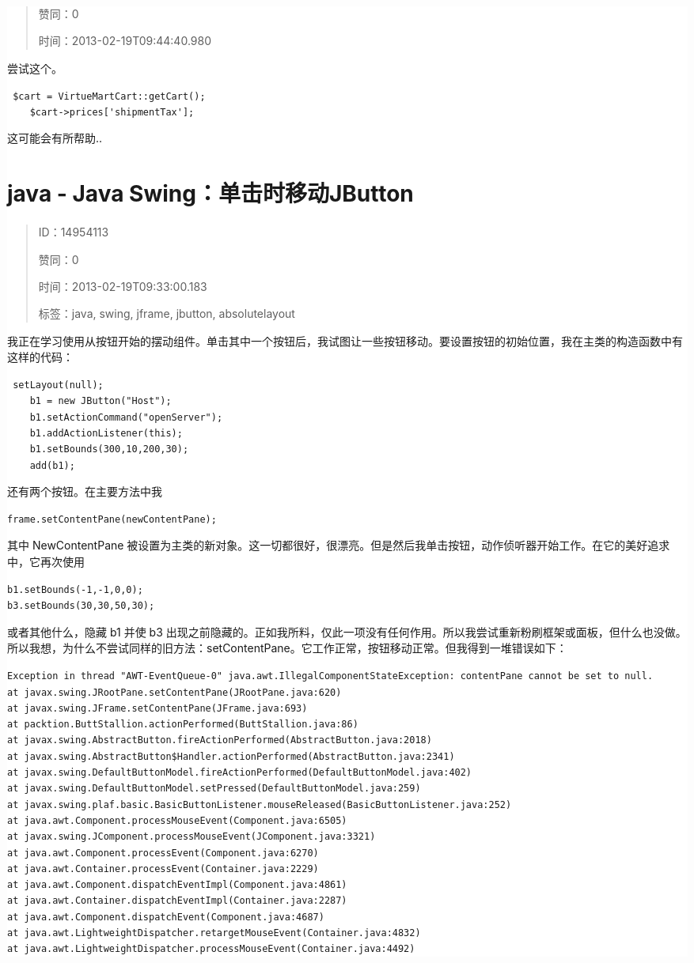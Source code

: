 > 赞同：0
> 
> 时间：2013-02-19T09:44:40.980

尝试这个。

```
 $cart = VirtueMartCart::getCart();
    $cart->prices['shipmentTax']; 
```

这可能会有所帮助..

# java - Java Swing：单击时移动JButton

> ID：14954113
> 
> 赞同：0
> 
> 时间：2013-02-19T09:33:00.183
> 
> 标签：java, swing, jframe, jbutton, absolutelayout

我正在学习使用从按钮开始的摆动组件。单击其中一个按钮后，我试图让一些按钮移动。要设置按钮的初始位置，我在主类的构造函数中有这样的代码：

```
 setLayout(null);
    b1 = new JButton("Host");
    b1.setActionCommand("openServer");
    b1.addActionListener(this);
    b1.setBounds(300,10,200,30);
    add(b1); 
```

还有两个按钮。在主要方法中我

```
frame.setContentPane(newContentPane); 
```

其中 NewContentPane 被设置为主类的新对象。这一切都很好，很漂亮。但是然后我单击按钮，动作侦听器开始工作。在它的美好追求中，它再次使用

```
b1.setBounds(-1,-1,0,0);
b3.setBounds(30,30,50,30); 
```

或者其他什么，隐藏 b1 并使 b3 出现之前隐藏的。正如我所料，仅此一项没有任何作用。所以我尝试重新粉刷框架或面板，但什么也没做。所以我想，为什么不尝试同样的旧方法：setContentPane。它工作正常，按钮移动正常。但我得到一堆错误如下：

```
Exception in thread "AWT-EventQueue-0" java.awt.IllegalComponentStateException: contentPane cannot be set to null.
at javax.swing.JRootPane.setContentPane(JRootPane.java:620)
at javax.swing.JFrame.setContentPane(JFrame.java:693)
at packtion.ButtStallion.actionPerformed(ButtStallion.java:86)
at javax.swing.AbstractButton.fireActionPerformed(AbstractButton.java:2018)
at javax.swing.AbstractButton$Handler.actionPerformed(AbstractButton.java:2341)
at javax.swing.DefaultButtonModel.fireActionPerformed(DefaultButtonModel.java:402)
at javax.swing.DefaultButtonModel.setPressed(DefaultButtonModel.java:259)
at javax.swing.plaf.basic.BasicButtonListener.mouseReleased(BasicButtonListener.java:252)
at java.awt.Component.processMouseEvent(Component.java:6505)
at javax.swing.JComponent.processMouseEvent(JComponent.java:3321)
at java.awt.Component.processEvent(Component.java:6270)
at java.awt.Container.processEvent(Container.java:2229)
at java.awt.Component.dispatchEventImpl(Component.java:4861)
at java.awt.Container.dispatchEventImpl(Container.java:2287)
at java.awt.Component.dispatchEvent(Component.java:4687)
at java.awt.LightweightDispatcher.retargetMouseEvent(Container.java:4832)
at java.awt.LightweightDispatcher.processMouseEvent(Container.java:4492)
```